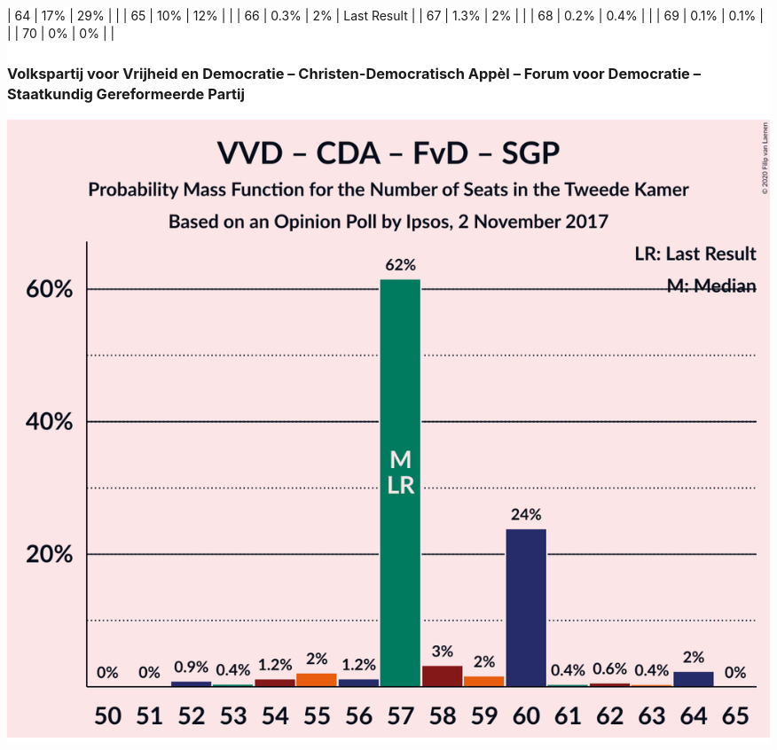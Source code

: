 | 64 | 17% | 29% |  |
| 65 | 10% | 12% |  |
| 66 | 0.3% | 2% | Last Result |
| 67 | 1.3% | 2% |  |
| 68 | 0.2% | 0.4% |  |
| 69 | 0.1% | 0.1% |  |
| 70 | 0% | 0% |  |

### Volkspartij voor Vrijheid en Democratie – Christen-Democratisch Appèl – Forum voor Democratie – Staatkundig Gereformeerde Partij

![Graph with seats probability mass function not yet produced](2017-11-02-Ipsos-coalitions-seats-pmf-vvd–cda–fvd–sgp.png "Seats Probability Mass Function")
